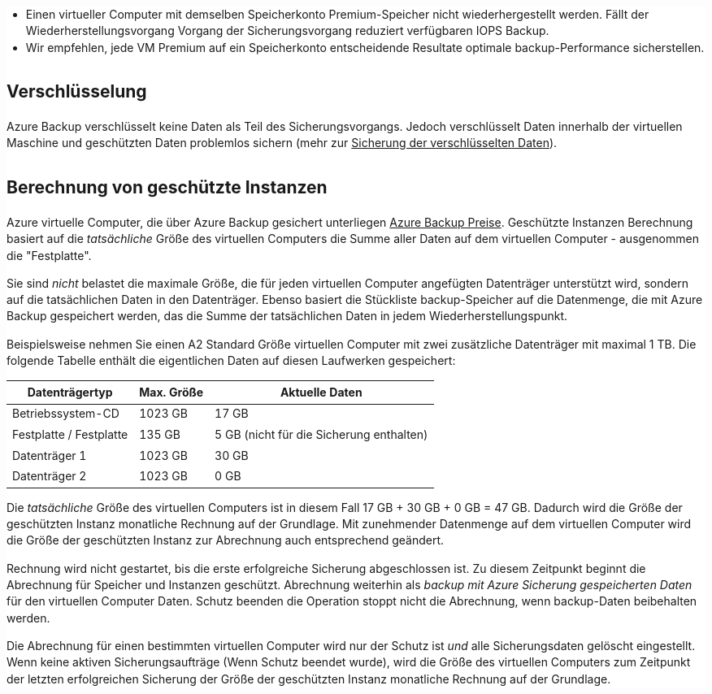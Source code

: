 - Einen virtueller Computer mit demselben Speicherkonto Premium-Speicher nicht wiederhergestellt werden. Fällt der Wiederherstellungsvorgang Vorgang der Sicherungsvorgang reduziert verfügbaren IOPS Backup.
- Wir empfehlen, jede VM Premium auf ein Speicherkonto entscheidende Resultate optimale backup-Performance sicherstellen.

## <a name="data-encryption"></a>Verschlüsselung

Azure Backup verschlüsselt keine Daten als Teil des Sicherungsvorgangs. Jedoch verschlüsselt Daten innerhalb der virtuellen Maschine und geschützten Daten problemlos sichern (mehr zur [Sicherung der verschlüsselten Daten](backup-azure-vms-encryption.md)).


## <a name="how-are-protected-instances-calculated"></a>Berechnung von geschützte Instanzen
Azure virtuelle Computer, die über Azure Backup gesichert unterliegen [Azure Backup Preise](https://azure.microsoft.com/pricing/details/backup/). Geschützte Instanzen Berechnung basiert auf die *tatsächliche* Größe des virtuellen Computers die Summe aller Daten auf dem virtuellen Computer - ausgenommen die "Festplatte".

Sie sind *nicht* belastet die maximale Größe, die für jeden virtuellen Computer angefügten Datenträger unterstützt wird, sondern auf die tatsächlichen Daten in den Datenträger. Ebenso basiert die Stückliste backup-Speicher auf die Datenmenge, die mit Azure Backup gespeichert werden, das die Summe der tatsächlichen Daten in jedem Wiederherstellungspunkt.

Beispielsweise nehmen Sie einen A2 Standard Größe virtuellen Computer mit zwei zusätzliche Datenträger mit maximal 1 TB. Die folgende Tabelle enthält die eigentlichen Daten auf diesen Laufwerken gespeichert:

|Datenträgertyp|Max. Größe|Aktuelle Daten|
|---------|--------|------|
| Betriebssystem-CD | 1023 GB | 17 GB |
| Festplatte / Festplatte | 135 GB | 5 GB (nicht für die Sicherung enthalten) |
| Datenträger 1 | 1023 GB | 30 GB |
| Datenträger 2 | 1023 GB | 0 GB |

Die *tatsächliche* Größe des virtuellen Computers ist in diesem Fall 17 GB + 30 GB + 0 GB = 47 GB. Dadurch wird die Größe der geschützten Instanz monatliche Rechnung auf der Grundlage. Mit zunehmender Datenmenge auf dem virtuellen Computer wird die Größe der geschützten Instanz zur Abrechnung auch entsprechend geändert.

Rechnung wird nicht gestartet, bis die erste erfolgreiche Sicherung abgeschlossen ist. Zu diesem Zeitpunkt beginnt die Abrechnung für Speicher und Instanzen geschützt. Abrechnung weiterhin als *backup mit Azure Sicherung gespeicherten Daten* für den virtuellen Computer Daten. Schutz beenden die Operation stoppt nicht die Abrechnung, wenn backup-Daten beibehalten werden.

Die Abrechnung für einen bestimmten virtuellen Computer wird nur der Schutz ist *und* alle Sicherungsdaten gelöscht eingestellt. Wenn keine aktiven Sicherungsaufträge (Wenn Schutz beendet wurde), wird die Größe des virtuellen Computers zum Zeitpunkt der letzten erfolgreichen Sicherung der Größe der geschützten Instanz monatliche Rechnung auf der Grundlage.
